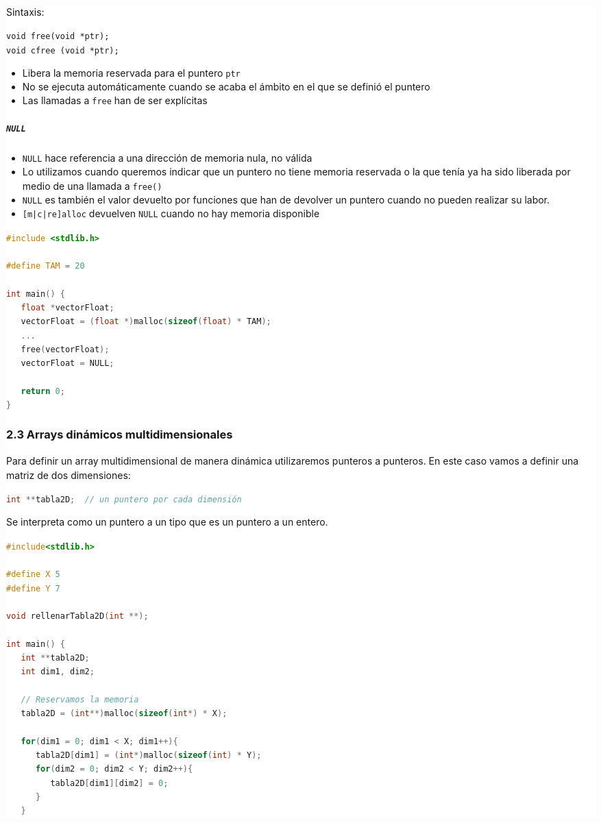 Sintaxis:

~~~text
void free(void *ptr);
void cfree (void *ptr);
~~~

- Libera la memoria reservada para el puntero `ptr`
- No se ejecuta automáticamente cuando se acaba el ámbito en el que se definió el puntero
- Las llamadas a `free` han de ser explícitas


##### `NULL`

- `NULL` hace referencia a una dirección de memoria nula, no válida
- Lo utilizamos cuando queremos indicar que un puntero no tiene memoria reservada o la que tenía ya ha sido liberada por medio de una llamada a `free()`
- `NULL` es también el valor devuelto por funciones que han de devolver un puntero cuando no pueden realizar su labor.
- `[m|c|re]alloc` devuelven `NULL` cuando no hay memoria disponible

~~~c
#include <stdlib.h>

#define TAM = 20

int main() {
   float *vectorFloat;
   vectorFloat = (float *)malloc(sizeof(float) * TAM);
   ...
   free(vectorFloat);
   vectorFloat = NULL;

   return 0;
}
~~~

### 2.3 Arrays dinámicos multidimensionales

Para definir un array multidimensional de manera dinámica utilizaremos punteros a punteros. En este caso vamos a definir una matriz de dos dimensiones:

~~~c
int **tabla2D;  // un puntero por cada dimensión
~~~

Se interpreta como un puntero a un tipo que es un puntero a un entero.

~~~c
#include<stdlib.h>

#define X 5
#define Y 7

void rellenarTabla2D(int **);

int main() {
   int **tabla2D;
   int dim1, dim2;

   // Reservamos la memoria
   tabla2D = (int**)malloc(sizeof(int*) * X);

   for(dim1 = 0; dim1 < X; dim1++){
      tabla2D[dim1] = (int*)malloc(sizeof(int) * Y);
      for(dim2 = 0; dim2 < Y; dim2++){
         tabla2D[dim1][dim2] = 0;
      }
   }
~~~